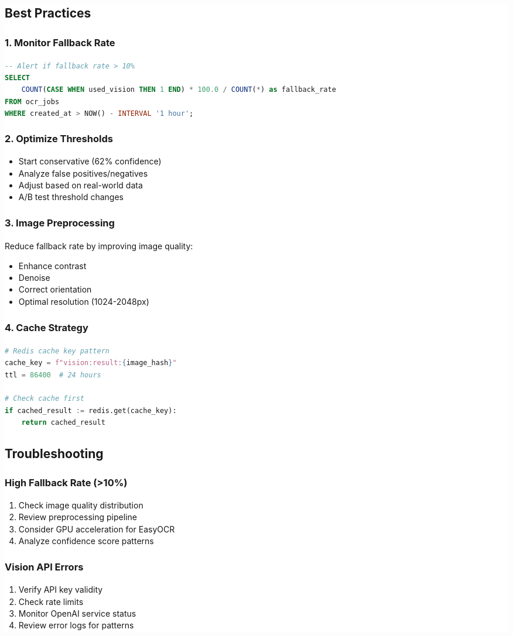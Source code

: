 ## Best Practices

### 1. Monitor Fallback Rate
```sql
-- Alert if fallback rate > 10%
SELECT 
    COUNT(CASE WHEN used_vision THEN 1 END) * 100.0 / COUNT(*) as fallback_rate
FROM ocr_jobs
WHERE created_at > NOW() - INTERVAL '1 hour';
```

### 2. Optimize Thresholds
- Start conservative (62% confidence)
- Analyze false positives/negatives
- Adjust based on real-world data
- A/B test threshold changes

### 3. Image Preprocessing
Reduce fallback rate by improving image quality:
- Enhance contrast
- Denoise
- Correct orientation
- Optimal resolution (1024-2048px)

### 4. Cache Strategy
```python
# Redis cache key pattern
cache_key = f"vision:result:{image_hash}"
ttl = 86400  # 24 hours

# Check cache first
if cached_result := redis.get(cache_key):
    return cached_result
```

## Troubleshooting

### High Fallback Rate (>10%)
1. Check image quality distribution
2. Review preprocessing pipeline
3. Consider GPU acceleration for EasyOCR
4. Analyze confidence score patterns

### Vision API Errors
1. Verify API key validity
2. Check rate limits
3. Monitor OpenAI service status
4. Review error logs for patterns
